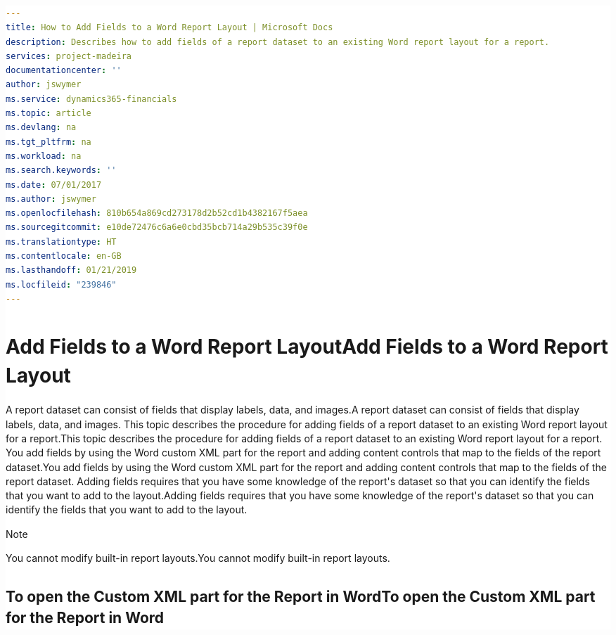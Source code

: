 ```yaml
---
title: How to Add Fields to a Word Report Layout | Microsoft Docs
description: Describes how to add fields of a report dataset to an existing Word report layout for a report.
services: project-madeira
documentationcenter: ''
author: jswymer
ms.service: dynamics365-financials
ms.topic: article
ms.devlang: na
ms.tgt_pltfrm: na
ms.workload: na
ms.search.keywords: ''
ms.date: 07/01/2017
ms.author: jswymer
ms.openlocfilehash: 810b654a869cd273178d2b52cd1b4382167f5aea
ms.sourcegitcommit: e10de72476c6a6e0cbd35bcb714a29b535c39f0e
ms.translationtype: HT
ms.contentlocale: en-GB
ms.lasthandoff: 01/21/2019
ms.locfileid: "239846"
---
```

# <a name="add-fields-to-a-word-report-layout"></a><span data-ttu-id="78b4b-103">Add Fields to a Word Report Layout</span><span class="sxs-lookup"><span data-stu-id="78b4b-103">Add Fields to a Word Report Layout</span></span>
<span data-ttu-id="78b4b-104">A report dataset can consist of fields that display labels, data, and images.</span><span class="sxs-lookup"><span data-stu-id="78b4b-104">A report dataset can consist of fields that display labels, data, and images.</span></span> <span data-ttu-id="78b4b-105">This topic describes the procedure for adding fields of a report dataset to an existing Word report layout for a report.</span><span class="sxs-lookup"><span data-stu-id="78b4b-105">This topic describes the procedure for adding fields of a report dataset to an existing Word report layout for a report.</span></span> <span data-ttu-id="78b4b-106">You add fields by using the Word custom XML part for the report and adding content controls that map to the fields of the report dataset.</span><span class="sxs-lookup"><span data-stu-id="78b4b-106">You add fields by using the Word custom XML part for the report and adding content controls that map to the fields of the report dataset.</span></span> <span data-ttu-id="78b4b-107">Adding fields requires that you have some knowledge of the report's dataset so that you can identify the fields that you want to add to the layout.</span><span class="sxs-lookup"><span data-stu-id="78b4b-107">Adding fields requires that you have some knowledge of the report's dataset so that you can identify the fields that you want to add to the layout.</span></span>  
  
> [!NOTE]  
>  <span data-ttu-id="78b4b-108">You cannot modify built-in report layouts.</span><span class="sxs-lookup"><span data-stu-id="78b4b-108">You cannot modify built-in report layouts.</span></span>  

##  <a name="OpenXMLPart"></a><span data-ttu-id="78b4b-109">To open the Custom XML part for the Report in Word</span><span class="sxs-lookup"><span data-stu-id="78b4b-109">To open the Custom XML part for the Report in Word</span></span>  
  